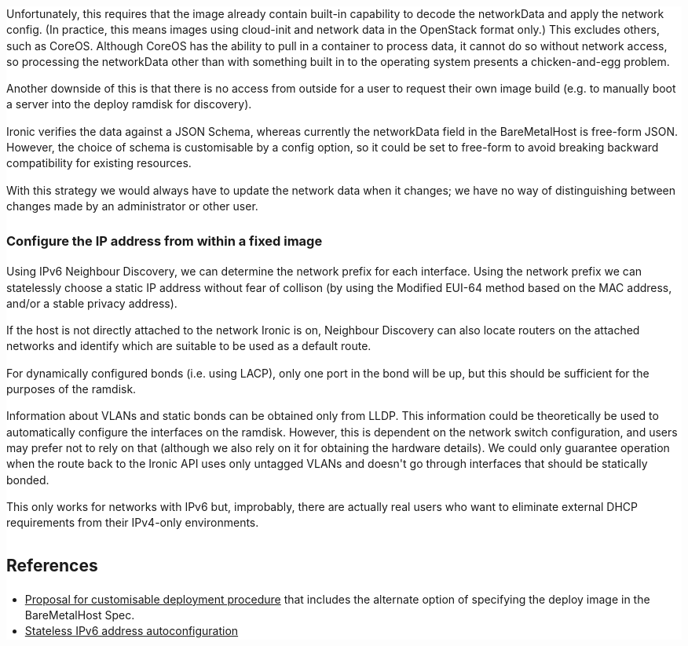 Unfortunately, this requires that the image already contain built-in capability
to decode the networkData and apply the network config. (In practice, this
means images using cloud-init and network data in the OpenStack format only.)
This excludes others, such as CoreOS. Although CoreOS has the ability to pull
in a container to process data, it cannot do so without network access, so
processing the networkData other than with something built in to the operating
system presents a chicken-and-egg problem.

Another downside of this is that there is no access from outside for a user to
request their own image build (e.g. to manually boot a server into the deploy
ramdisk for discovery).

Ironic verifies the data against a JSON Schema, whereas currently the
networkData field in the BareMetalHost is free-form JSON. However, the choice
of schema is customisable by a config option, so it could be set to free-form
to avoid breaking backward compatibility for existing resources.

With this strategy we would always have to update the network data when it
changes; we have no way of distinguishing between changes made by an
administrator or other user.

### Configure the IP address from within a fixed image

Using IPv6 Neighbour Discovery, we can determine the network prefix for each
interface. Using the network prefix we can statelessly choose a static IP
address without fear of collison (by using the Modified EUI-64 method based on
the MAC address, and/or a stable privacy address).

If the host is not directly attached to the network Ironic is on, Neighbour
Discovery can also locate routers on the attached networks and identify which
are suitable to be used as a default route.

For dynamically configured bonds (i.e. using LACP), only one port in the bond
will be up, but this should be sufficient for the purposes of the ramdisk.

Information about VLANs and static bonds can be obtained only from LLDP. This
information could be theoretically be used to automatically configure the
interfaces on the ramdisk. However, this is dependent on the network switch
configuration, and users may prefer not to rely on that (although we also rely
on it for obtaining the hardware details). We could only guarantee operation
when the route back to the Ironic API uses only untagged VLANs and doesn't go
through interfaces that should be statically bonded.

This only works for networks with IPv6 but, improbably, there are actually real
users who want to eliminate external DHCP requirements from their IPv4-only
environments.

## References

- [Proposal for customisable deployment
  procedure](https://github.com/metal3-io/metal3-docs/pull/180) that includes
  the alternate option of specifying the deploy image in the BareMetalHost Spec.
- [Stateless IPv6 address
  autoconfiguration](https://en.wikipedia.org/wiki/IPv6_address#Stateless_address_autoconfiguration)
